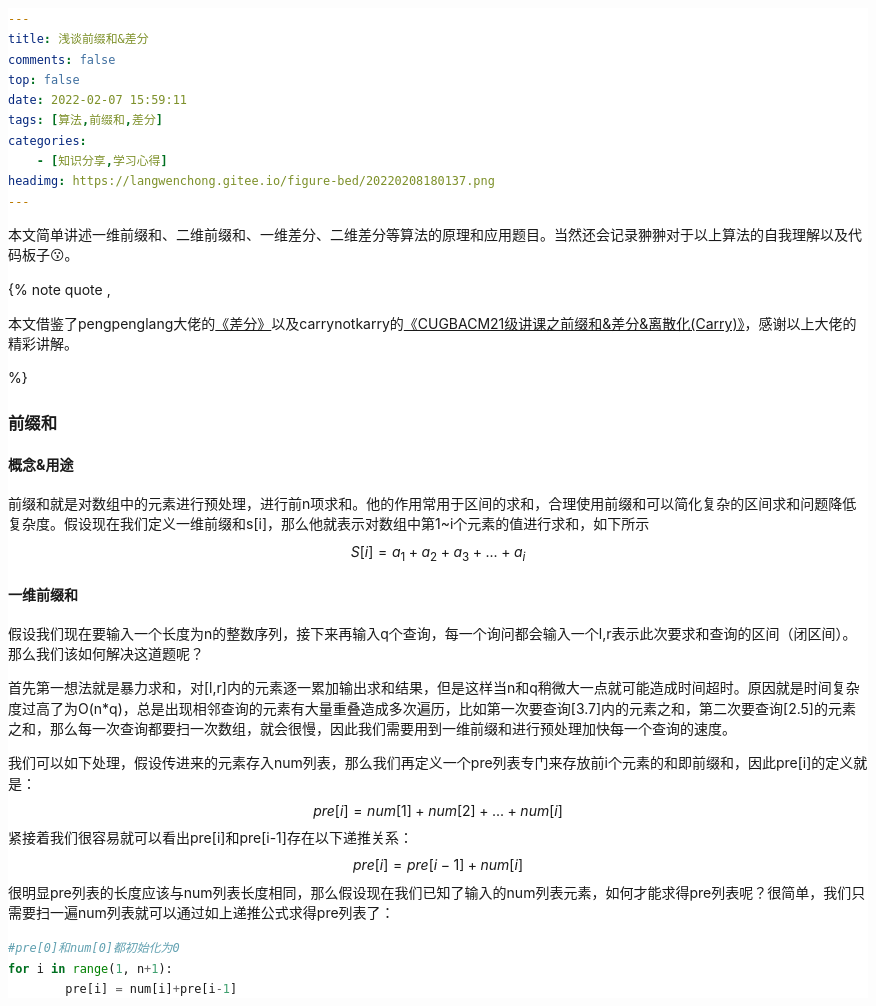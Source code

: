 ```yaml
---
title: 浅谈前缀和&差分
comments: false
top: false
date: 2022-02-07 15:59:11
tags: [算法,前缀和,差分]
categories: 
	- [知识分享,学习心得]
headimg: https://langwenchong.gitee.io/figure-bed/20220208180137.png
---
```


本文简单讲述一维前缀和、二维前缀和、一维差分、二维差分等算法的原理和应用题目。当然还会记录翀翀对于以上算法的自我理解以及代码板子😗。



{% note quote ,

本文借鉴了pengpenglang大佬的[《差分》](https://pengpenglang.cn/posts/2695935933/)以及carrynotkarry的[《CUGBACM21级讲课之前缀和&差分&离散化(Carry)》]()，感谢以上大佬的精彩讲解。

%}

### 前缀和

#### 概念&用途

前缀和就是对数组中的元素进行预处理，进行前n项求和。他的作用常用于区间的求和，合理使用前缀和可以简化复杂的区间求和问题降低复杂度。假设现在我们定义一维前缀和s[i]，那么他就表示对数组中第1~i个元素的值进行求和，如下所示
$$
S[i]=a_1+a_2+a_3+...+a_i
$$

#### 一维前缀和

假设我们现在要输入一个长度为n的整数序列，接下来再输入q个查询，每一个询问都会输入一个l,r表示此次要求和查询的区间（闭区间）。那么我们该如何解决这道题呢？

首先第一想法就是暴力求和，对[l,r]内的元素逐一累加输出求和结果，但是这样当n和q稍微大一点就可能造成时间超时。原因就是时间复杂度过高了为O(n*q)，总是出现相邻查询的元素有大量重叠造成多次遍历，比如第一次要查询[3.7]内的元素之和，第二次要查询[2.5]的元素之和，那么每一次查询都要扫一次数组，就会很慢，因此我们需要用到一维前缀和进行预处理加快每一个查询的速度。

我们可以如下处理，假设传进来的元素存入num列表，那么我们再定义一个pre列表专门来存放前i个元素的和即前缀和，因此pre[i]的定义就是：
$$
pre[i]=num[1]+num[2]+...+num[i]
$$
紧接着我们很容易就可以看出pre[i]和pre[i-1]存在以下递推关系：
$$
pre[i]=pre[i-1]+num[i]
$$
很明显pre列表的长度应该与num列表长度相同，那么假设现在我们已知了输入的num列表元素，如何才能求得pre列表呢？很简单，我们只需要扫一遍num列表就可以通过如上递推公式求得pre列表了：

```python
#pre[0]和num[0]都初始化为0
for i in range(1, n+1):
        pre[i] = num[i]+pre[i-1]
```
